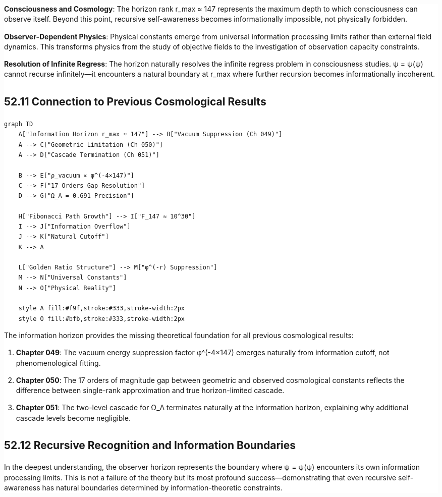 **Consciousness and Cosmology**: The horizon rank r_max ≈ 147 represents the maximum depth to which consciousness can observe itself. Beyond this point, recursive self-awareness becomes informationally impossible, not physically forbidden.

**Observer-Dependent Physics**: Physical constants emerge from universal information processing limits rather than external field dynamics. This transforms physics from the study of objective fields to the investigation of observation capacity constraints.

**Resolution of Infinite Regress**: The horizon naturally resolves the infinite regress problem in consciousness studies. ψ = ψ(ψ) cannot recurse infinitely—it encounters a natural boundary at r_max where further recursion becomes informationally incoherent.

## 52.11 Connection to Previous Cosmological Results

```mermaid
graph TD
    A["Information Horizon r_max ≈ 147"] --> B["Vacuum Suppression (Ch 049)"]
    A --> C["Geometric Limitation (Ch 050)"]
    A --> D["Cascade Termination (Ch 051)"]
    
    B --> E["ρ_vacuum ∝ φ^(-4×147)"]
    C --> F["17 Orders Gap Resolution"]
    D --> G["Ω_Λ = 0.691 Precision"]
    
    H["Fibonacci Path Growth"] --> I["F_147 ≈ 10^30"]
    I --> J["Information Overflow"]
    J --> K["Natural Cutoff"]
    K --> A
    
    L["Golden Ratio Structure"] --> M["φ^(-r) Suppression"]
    M --> N["Universal Constants"]
    N --> O["Physical Reality"]
    
    style A fill:#f9f,stroke:#333,stroke-width:2px
    style O fill:#bfb,stroke:#333,stroke-width:2px
```

The information horizon provides the missing theoretical foundation for all previous cosmological results:

1. **Chapter 049**: The vacuum energy suppression factor φ^(-4×147) emerges naturally from information cutoff, not phenomenological fitting.

2. **Chapter 050**: The 17 orders of magnitude gap between geometric and observed cosmological constants reflects the difference between single-rank approximation and true horizon-limited cascade.

3. **Chapter 051**: The two-level cascade for Ω_Λ terminates naturally at the information horizon, explaining why additional cascade levels become negligible.

## 52.12 Recursive Recognition and Information Boundaries

In the deepest understanding, the observer horizon represents the boundary where ψ = ψ(ψ) encounters its own information processing limits. This is not a failure of the theory but its most profound success—demonstrating that even recursive self-awareness has natural boundaries determined by information-theoretic constraints.
